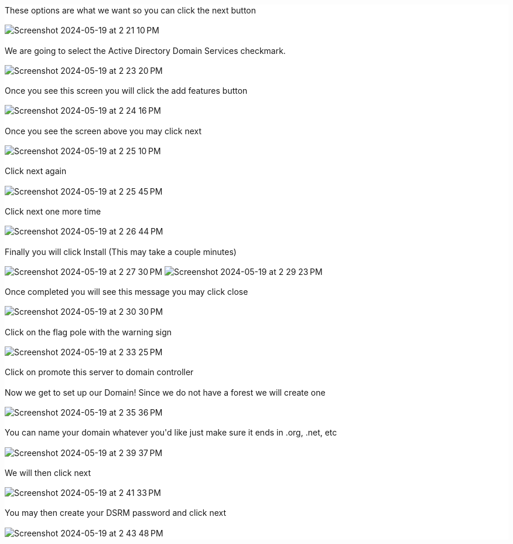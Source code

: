 These options are what we want so you can click the next button

<img width="508" alt="Screenshot 2024-05-19 at 2 21 10 PM" src="https://github.com/Jtalbert15/Setting-up-Active-Directory-on-our-Windows-Server-2019/assets/66844406/8a1a6699-c0d0-41b3-8e4e-e949017cb90d">

We are going to select the Active Directory Domain Services checkmark.

<img width="510" alt="Screenshot 2024-05-19 at 2 23 20 PM" src="https://github.com/Jtalbert15/Setting-up-Active-Directory-on-our-Windows-Server-2019/assets/66844406/770f7a84-0a60-43eb-87f4-7e4783553ac7">

Once you see this screen you will click the add features button

<img width="505" alt="Screenshot 2024-05-19 at 2 24 16 PM" src="https://github.com/Jtalbert15/Setting-up-Active-Directory-on-our-Windows-Server-2019/assets/66844406/ae49ebfb-0a89-49e5-b995-258401eeb7cf">

Once you see the screen above you may click next

<img width="503" alt="Screenshot 2024-05-19 at 2 25 10 PM" src="https://github.com/Jtalbert15/Setting-up-Active-Directory-on-our-Windows-Server-2019/assets/66844406/7ca67886-4202-456d-9885-0a75e11a7777">

Click next again 

<img width="508" alt="Screenshot 2024-05-19 at 2 25 45 PM" src="https://github.com/Jtalbert15/Setting-up-Active-Directory-on-our-Windows-Server-2019/assets/66844406/d703b8db-8022-41ef-813c-7e930e8e7cba">

Click next one more time

<img width="508" alt="Screenshot 2024-05-19 at 2 26 44 PM" src="https://github.com/Jtalbert15/Setting-up-Active-Directory-on-our-Windows-Server-2019/assets/66844406/b4a0d999-f434-4175-8d2d-5b83b8b1cb1d">

Finally you will click Install (This may take a couple minutes)

<img width="507" alt="Screenshot 2024-05-19 at 2 27 30 PM" src="https://github.com/Jtalbert15/Setting-up-Active-Directory-on-our-Windows-Server-2019/assets/66844406/c9380f17-25a2-4e97-b087-da9616a217df">

<img width="510" alt="Screenshot 2024-05-19 at 2 29 23 PM" src="https://github.com/Jtalbert15/Setting-up-Active-Directory-on-our-Windows-Server-2019/assets/66844406/fbffd194-469f-41d2-b388-357c83f76973">

Once completed you will see this message you may click close

<img width="505" alt="Screenshot 2024-05-19 at 2 30 30 PM" src="https://github.com/Jtalbert15/Setting-up-Active-Directory-on-our-Windows-Server-2019/assets/66844406/5f321968-962f-4b9b-bd2a-46efbd2fcf08">

Click on the flag pole with the warning sign

<img width="504" alt="Screenshot 2024-05-19 at 2 33 25 PM" src="https://github.com/Jtalbert15/Setting-up-Active-Directory-on-our-Windows-Server-2019/assets/66844406/ba61c258-0a5a-4b0c-b290-dffef771b843">

Click on promote this server to domain controller

Now we get to set up our Domain! Since we do not have a forest we will create one

<img width="509" alt="Screenshot 2024-05-19 at 2 35 36 PM" src="https://github.com/Jtalbert15/Setting-up-Active-Directory-on-our-Windows-Server-2019/assets/66844406/adba5cac-dd5f-4db5-a26a-e1fdac401e4e">

You can name your domain whatever you'd like just make sure it ends in .org, .net, etc

<img width="368" alt="Screenshot 2024-05-19 at 2 39 37 PM" src="https://github.com/Jtalbert15/Setting-up-Active-Directory-on-our-Windows-Server-2019/assets/66844406/50ee71cf-76fc-4c02-90ff-040dac9437ca">

We will then click next

<img width="505" alt="Screenshot 2024-05-19 at 2 41 33 PM" src="https://github.com/Jtalbert15/Setting-up-Active-Directory-on-our-Windows-Server-2019/assets/66844406/fdfdb24d-59c3-49c6-a1dc-6767f9202292">

You may then create your DSRM password and click next

<img width="507" alt="Screenshot 2024-05-19 at 2 43 48 PM" src="https://github.com/Jtalbert15/Setting-up-Active-Directory-on-our-Windows-Server-2019/assets/66844406/7b7ac109-d3cc-4590-9051-e15150e27141">
